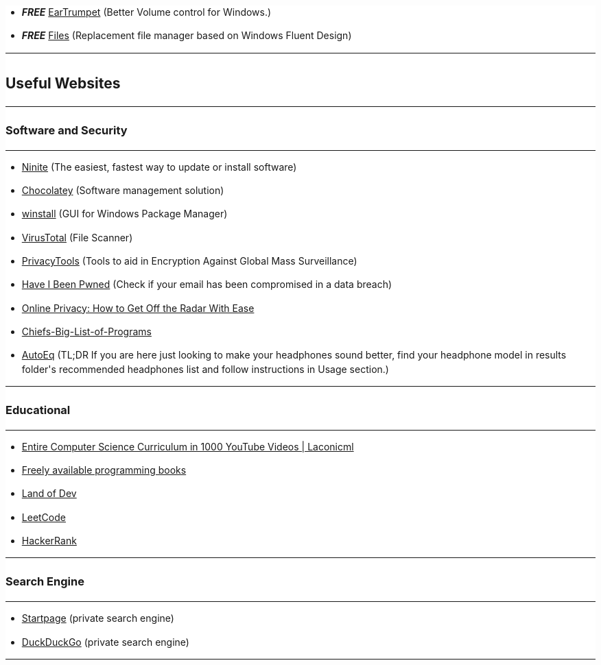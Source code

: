 - **_FREE_** [EarTrumpet](https://eartrumpet.app/) (Better Volume control for Windows.)

- **_FREE_** [Files](https://github.com/files-community/Files) (Replacement file manager based on Windows Fluent Design)

---

## Useful Websites

---

### Software and Security

---

- [Ninite](https://ninite.com/) (The easiest, fastest way to update or install software)

- [Chocolatey](https://chocolatey.org/install) (Software management solution)

- [winstall](https://winstall.app/) (GUI for Windows Package Manager)

- [VirusTotal](https://www.virustotal.com/gui/) (File Scanner)

- [PrivacyTools](https://www.privacytools.io/) (Tools to aid in Encryption Against Global Mass Surveillance)

- [Have I Been Pwned](https://haveibeenpwned.com/) (Check if your email has been compromised in a data breach)

- [Online Privacy: How to Get Off the Radar With Ease](https://maxdesalle.com/privacy-how-to-get-off-the-radar-with-ease/)

- [Chiefs-Big-List-of-Programs](https://github.com/TheChiefMeat/Chiefs-Big-List-of-Programs/blob/master/README.md)

- [AutoEq](https://github.com/jaakkopasanen/AutoEq) (TL;DR If you are here just looking to make your headphones sound better, find your headphone model in results folder's recommended headphones list and follow instructions in Usage section.)

---

### Educational

---

- [Entire Computer Science Curriculum in 1000 YouTube Videos | Laconicml](https://laconicml.com/computer-science-curriculum-youtube-videos/)

- [Freely available programming books](https://github.com/EbookFoundation/free-programming-books)

- [Land of Dev](https://landof.dev/awesome/)

- [LeetCode](https://leetcode.com/explore/learn/)

- [HackerRank](https://www.hackerrank.com/)

---

### Search Engine

---

- [Startpage](https://www.startpage.com/) (private search engine)

- [DuckDuckGo](https://duckduckgo.com/) (private search engine)

---
